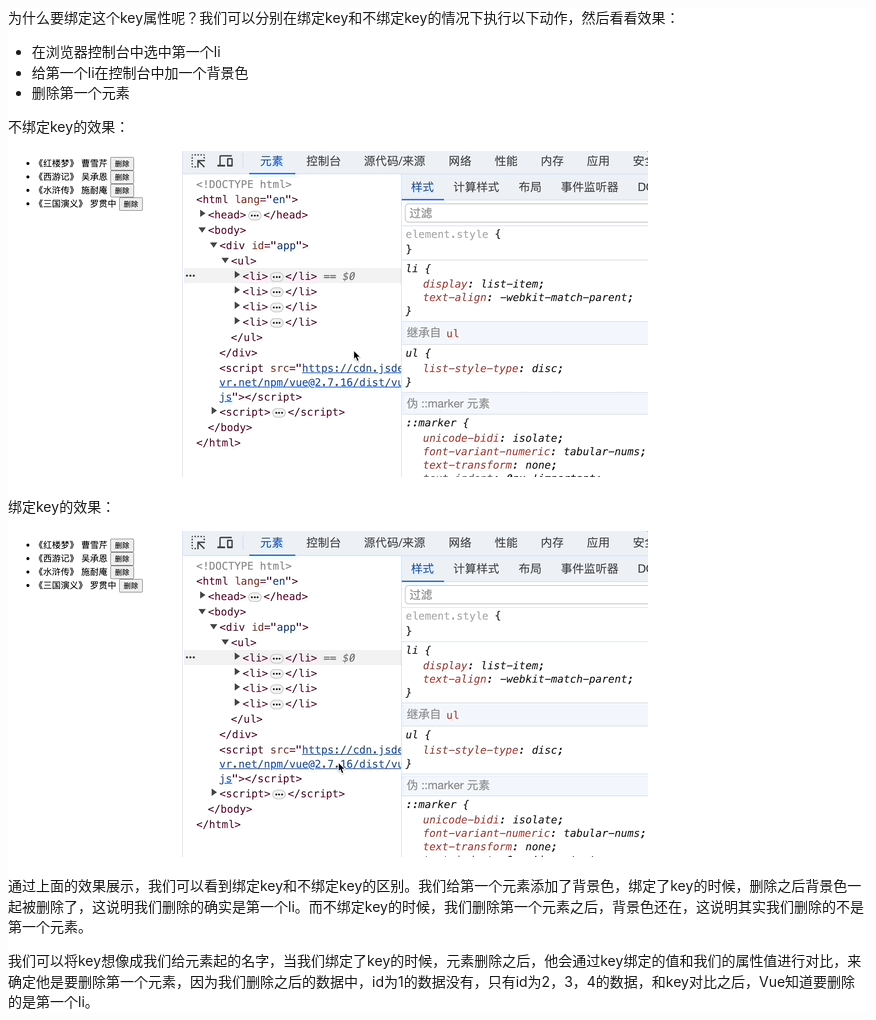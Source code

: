 为什么要绑定这个key属性呢？我们可以分别在绑定key和不绑定key的情况下执行以下动作，然后看看效果：

- 在浏览器控制台中选中第一个li
- 给第一个li在控制台中加一个背景色
- 删除第一个元素

不绑定key的效果：

![Jan-15-2024 00-17-13](img/3.Vue%E6%8C%87%E4%BB%A42/Jan-15-2024%2000-17-13.gif)



绑定key的效果：

![Jan-15-2024 00-19-01](img/3.Vue%E6%8C%87%E4%BB%A42/Jan-15-2024%2000-19-01.gif)



通过上面的效果展示，我们可以看到绑定key和不绑定key的区别。我们给第一个元素添加了背景色，绑定了key的时候，删除之后背景色一起被删除了，这说明我们删除的确实是第一个li。而不绑定key的时候，我们删除第一个元素之后，背景色还在，这说明其实我们删除的不是第一个元素。

我们可以将key想像成我们给元素起的名字，当我们绑定了key的时候，元素删除之后，他会通过key绑定的值和我们的属性值进行对比，来确定他是要删除第一个元素，因为我们删除之后的数据中，id为1的数据没有，只有id为2，3，4的数据，和key对比之后，Vue知道要删除的是第一个li。
